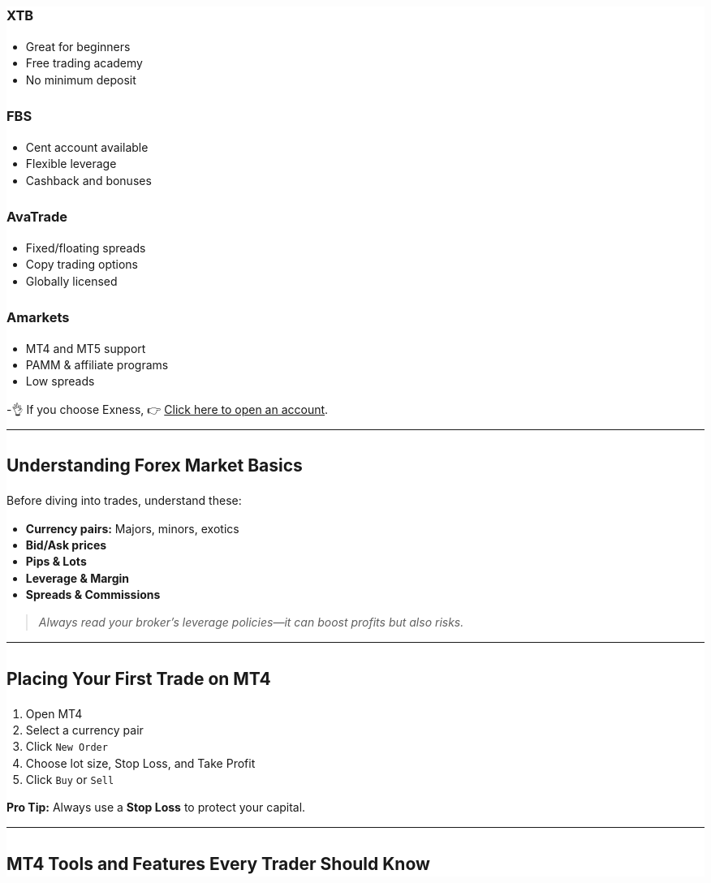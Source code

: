 ### XTB  
- Great for beginners  
- Free trading academy  
- No minimum deposit  

### FBS  
- Cent account available  
- Flexible leverage  
- Cashback and bonuses  

### AvaTrade  
- Fixed/floating spreads  
- Copy trading options  
- Globally licensed  

### Amarkets  
- MT4 and MT5 support  
- PAMM & affiliate programs  
- Low spreads  

-👌  If you choose Exness, 👉 [Click here to open an account](https://one.exnesstrack.org/boarding/sign-up/a/newup2).

---

## Understanding Forex Market Basics

Before diving into trades, understand these:

- **Currency pairs:** Majors, minors, exotics  
- **Bid/Ask prices**  
- **Pips & Lots**  
- **Leverage & Margin**  
- **Spreads & Commissions**  

> *Always read your broker’s leverage policies—it can boost profits but also risks.*

---

## Placing Your First Trade on MT4

1. Open MT4  
2. Select a currency pair  
3. Click `New Order`  
4. Choose lot size, Stop Loss, and Take Profit  
5. Click `Buy` or `Sell`  

**Pro Tip:** Always use a **Stop Loss** to protect your capital.

---

## MT4 Tools and Features Every Trader Should Know
